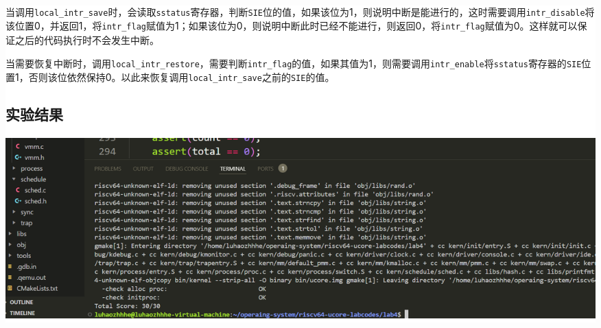 当调用`local_intr_save`时，会读取`sstatus`寄存器，判断`SIE`位的值，如果该位为1，则说明中断是能进行的，这时需要调用`intr_disable`将该位置0，并返回1，将`intr_flag`赋值为1；如果该位为0，则说明中断此时已经不能进行，则返回0，将`intr_flag`赋值为0。这样就可以保证之后的代码执行时不会发生中断。

当需要恢复中断时，调用`local_intr_restore`，需要判断`intr_flag`的值，如果其值为1，则需要调用`intr_enable`将`sstatus`寄存器的`SIE`位置1，否则该位依然保持0。以此来恢复调用`local_intr_save`之前的`SIE`的值。



## 实验结果

![image-20241202190652234](.\pic\image-20241202190652234.png)